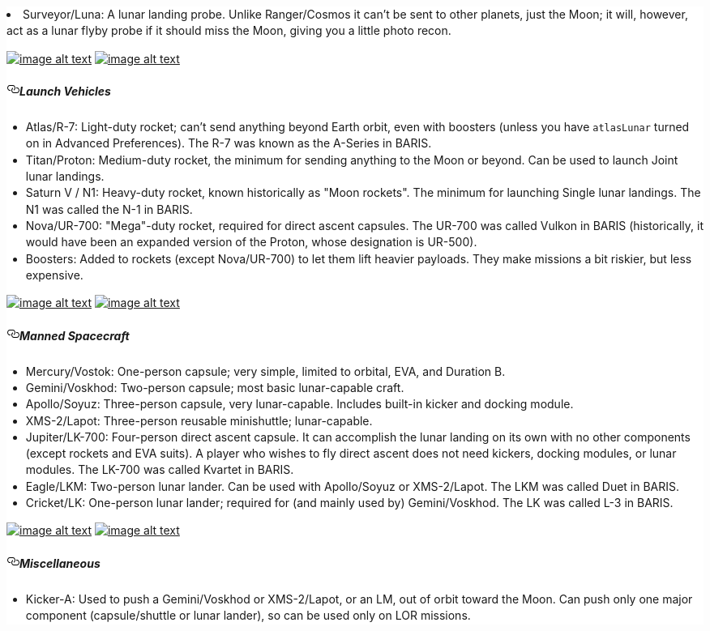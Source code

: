 <li>Surveyor/Luna:  A lunar landing probe.  Unlike Ranger/Cosmos it can’t be sent to other planets, just the Moon; it will, however, act as a lunar flyby probe if it should miss the Moon, giving you a little photo recon.</li>
</ul>
<p><a target="_blank" href="/raceintospace/raceintospace/blob/master/doc/manual/image_6.png"><img src="/raceintospace/raceintospace/raw/master/doc/manual/image_6.png" alt="image alt text" style="max-width:100%;"></a>  <a target="_blank" href="/raceintospace/raceintospace/blob/master/doc/manual/image_7.png"><img src="/raceintospace/raceintospace/raw/master/doc/manual/image_7.png" alt="image alt text" style="max-width:100%;"></a></p>
<h5><a id="user-content-launch-vehicles" class="anchor" aria-hidden="true" href="#launch-vehicles"><svg class="octicon octicon-link" viewBox="0 0 16 16" version="1.1" width="16" height="16" aria-hidden="true"><path fill-rule="evenodd" d="M4 9h1v1H4c-1.5 0-3-1.69-3-3.5S2.55 3 4 3h4c1.45 0 3 1.69 3 3.5 0 1.41-.91 2.72-2 3.25V8.59c.58-.45 1-1.27 1-2.09C10 5.22 8.98 4 8 4H4c-.98 0-2 1.22-2 2.5S3 9 4 9zm9-3h-1v1h1c1 0 2 1.22 2 2.5S13.98 12 13 12H9c-.98 0-2-1.22-2-2.5 0-.83.42-1.64 1-2.09V6.25c-1.09.53-2 1.84-2 3.25C6 11.31 7.55 13 9 13h4c1.45 0 3-1.69 3-3.5S14.5 6 13 6z"></path></svg></a>Launch Vehicles</h5>
<ul>
<li>Atlas/R-7: Light-duty rocket; can’t send anything beyond Earth orbit, even with boosters (unless you have <code>atlasLunar</code> turned on in Advanced Preferences).  The R-7 was known as the A-Series in BARIS.</li>
<li>Titan/Proton: Medium-duty rocket, the minimum for sending anything to the Moon or beyond.  Can be used to launch Joint lunar landings.</li>
<li>Saturn V / N1: Heavy-duty rocket, known historically as "Moon rockets".  The minimum for launching Single lunar landings.  The N1 was called the N-1 in BARIS.</li>
<li>Nova/UR-700: "Mega"-duty rocket, required for direct ascent capsules.  The UR-700 was called Vulkon in BARIS (historically, it would have been an expanded version of the Proton, whose designation is UR-500).</li>
<li>Boosters: Added to rockets (except Nova/UR-700) to let them lift heavier payloads.  They make missions a bit riskier, but less expensive.</li>
</ul>
<p><a target="_blank" href="/raceintospace/raceintospace/blob/master/doc/manual/image_8.png"><img src="/raceintospace/raceintospace/raw/master/doc/manual/image_8.png" alt="image alt text" style="max-width:100%;"></a> <a target="_blank" href="/raceintospace/raceintospace/blob/master/doc/manual/image_9.png"><img src="/raceintospace/raceintospace/raw/master/doc/manual/image_9.png" alt="image alt text" style="max-width:100%;"></a></p>
<h5><a id="user-content-manned-spacecraft" class="anchor" aria-hidden="true" href="#manned-spacecraft"><svg class="octicon octicon-link" viewBox="0 0 16 16" version="1.1" width="16" height="16" aria-hidden="true"><path fill-rule="evenodd" d="M4 9h1v1H4c-1.5 0-3-1.69-3-3.5S2.55 3 4 3h4c1.45 0 3 1.69 3 3.5 0 1.41-.91 2.72-2 3.25V8.59c.58-.45 1-1.27 1-2.09C10 5.22 8.98 4 8 4H4c-.98 0-2 1.22-2 2.5S3 9 4 9zm9-3h-1v1h1c1 0 2 1.22 2 2.5S13.98 12 13 12H9c-.98 0-2-1.22-2-2.5 0-.83.42-1.64 1-2.09V6.25c-1.09.53-2 1.84-2 3.25C6 11.31 7.55 13 9 13h4c1.45 0 3-1.69 3-3.5S14.5 6 13 6z"></path></svg></a>Manned Spacecraft</h5>
<ul>
<li>Mercury/Vostok: One-person capsule; very simple, limited to orbital, EVA, and Duration B.</li>
<li>Gemini/Voskhod: Two-person capsule; most basic lunar-capable craft.</li>
<li>Apollo/Soyuz: Three-person capsule, very lunar-capable.  Includes built-in kicker and docking module.</li>
<li>XMS-2/Lapot: Three-person reusable minishuttle; lunar-capable.</li>
<li>Jupiter/LK-700: Four-person direct ascent capsule. It can accomplish the lunar landing on its own with no other components (except rockets and EVA suits).  A player who wishes to fly direct ascent does not need kickers, docking modules, or lunar modules.  The LK-700 was called Kvartet in BARIS.</li>
<li>Eagle/LKM: Two-person lunar lander.  Can be used with Apollo/Soyuz or XMS-2/Lapot.  The LKM was called Duet in BARIS.</li>
<li>Cricket/LK: One-person lunar lander; required for (and mainly used by) Gemini/Voskhod.  The LK was called L-3 in BARIS.</li>
</ul>
<p><a target="_blank" href="/raceintospace/raceintospace/blob/master/doc/manual/image_10.png"><img src="/raceintospace/raceintospace/raw/master/doc/manual/image_10.png" alt="image alt text" style="max-width:100%;"></a> <a target="_blank" href="/raceintospace/raceintospace/blob/master/doc/manual/image_11.png"><img src="/raceintospace/raceintospace/raw/master/doc/manual/image_11.png" alt="image alt text" style="max-width:100%;"></a></p>
<h5><a id="user-content-miscellaneous" class="anchor" aria-hidden="true" href="#miscellaneous"><svg class="octicon octicon-link" viewBox="0 0 16 16" version="1.1" width="16" height="16" aria-hidden="true"><path fill-rule="evenodd" d="M4 9h1v1H4c-1.5 0-3-1.69-3-3.5S2.55 3 4 3h4c1.45 0 3 1.69 3 3.5 0 1.41-.91 2.72-2 3.25V8.59c.58-.45 1-1.27 1-2.09C10 5.22 8.98 4 8 4H4c-.98 0-2 1.22-2 2.5S3 9 4 9zm9-3h-1v1h1c1 0 2 1.22 2 2.5S13.98 12 13 12H9c-.98 0-2-1.22-2-2.5 0-.83.42-1.64 1-2.09V6.25c-1.09.53-2 1.84-2 3.25C6 11.31 7.55 13 9 13h4c1.45 0 3-1.69 3-3.5S14.5 6 13 6z"></path></svg></a>Miscellaneous</h5>
<ul>
<li>Kicker-A:  Used to push a Gemini/Voskhod or XMS-2/Lapot, or an LM, out of orbit toward the Moon.  Can push only one major component (capsule/shuttle or lunar lander), so can be used only on LOR missions.</li>